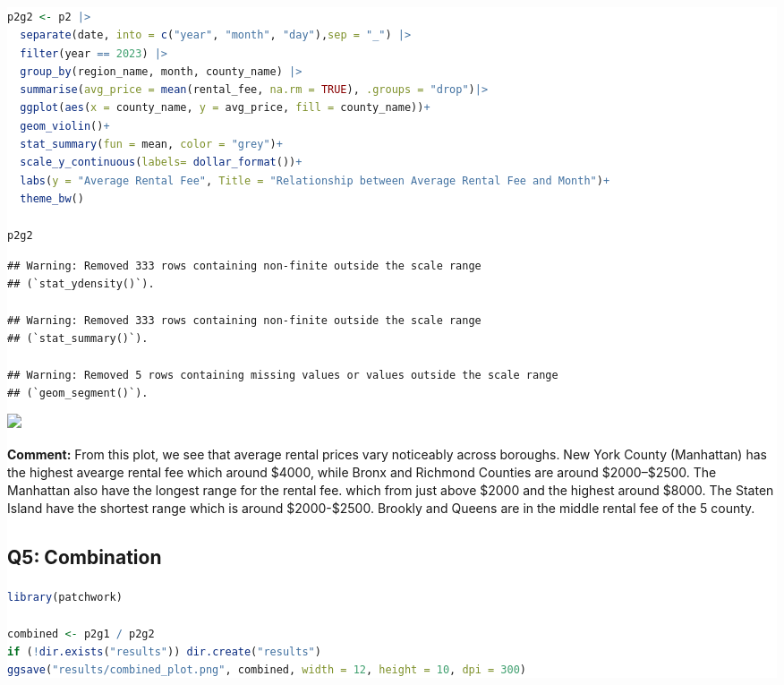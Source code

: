 ``` r
p2g2 <- p2 |> 
  separate(date, into = c("year", "month", "day"),sep = "_") |> 
  filter(year == 2023) |> 
  group_by(region_name, month, county_name) |> 
  summarise(avg_price = mean(rental_fee, na.rm = TRUE), .groups = "drop")|> 
  ggplot(aes(x = county_name, y = avg_price, fill = county_name))+
  geom_violin()+
  stat_summary(fun = mean, color = "grey")+
  scale_y_continuous(labels= dollar_format())+
  labs(y = "Average Rental Fee", Title = "Relationship between Average Rental Fee and Month")+
  theme_bw() 

p2g2
```

    ## Warning: Removed 333 rows containing non-finite outside the scale range
    ## (`stat_ydensity()`).

    ## Warning: Removed 333 rows containing non-finite outside the scale range
    ## (`stat_summary()`).

    ## Warning: Removed 5 rows containing missing values or values outside the scale range
    ## (`geom_segment()`).

![](p8105_hw3_hc3654_files/figure-gfm/unnamed-chunk-10-1.png)

**Comment:** From this plot, we see that average rental prices vary
noticeably across boroughs. New York County (Manhattan) has the highest
avearge rental fee which around \$4000, while Bronx and Richmond
Counties are around \$2000–\$2500. The Manhattan also have the longest
range for the rental fee. which from just above \$2000 and the highest
around \$8000. The Staten Island have the shortest range which is around
\$2000-\$2500. Brookly and Queens are in the middle rental fee of the 5
county.

## Q5: Combination

``` r
library(patchwork)

combined <- p2g1 / p2g2 
if (!dir.exists("results")) dir.create("results")
ggsave("results/combined_plot.png", combined, width = 12, height = 10, dpi = 300)
```
